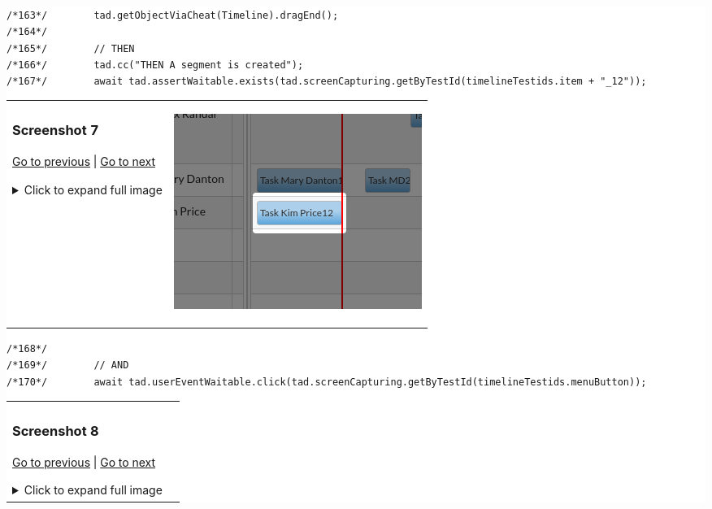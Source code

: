 </td>
</tr></table>

```tsx
/*163*/        tad.getObjectViaCheat(Timeline).dragEnd();
/*164*/        
/*165*/        // THEN
/*166*/        tad.cc("THEN A segment is created");
/*167*/        await tad.assertWaitable.exists(tad.screenCapturing.getByTestId(timelineTestids.item + "_12"));
```

<table><tr>
<td>

### Screenshot 7

[Go to previous](#screenshot-6) |  [Go to next](#screenshot-8)

<details><summary>Click to expand full image</summary></details>
</td>
<td>

![](Timeline_ganttBody_Timeline_row_3_Timeline_item_12_small.png)

</td>
</tr></table>

```tsx
/*168*/
/*169*/        // AND 
/*170*/        await tad.userEventWaitable.click(tad.screenCapturing.getByTestId(timelineTestids.menuButton));
```

<table><tr>
<td>

### Screenshot 8

[Go to previous](#screenshot-7) |  [Go to next](#screenshot-9)

<details><summary>Click to expand full image</summary></details>
</td>
<td>
